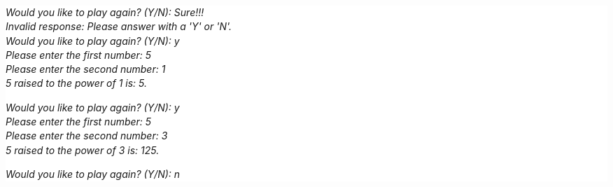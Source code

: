 *Would you like to play again? (Y/N): Sure!!!*\
*Invalid response: Please answer with a 'Y' or 'N'.*\
*Would you like to play again? (Y/N): y*\
*Please enter the first number: 5*\
*Please enter the second number: 1*\
*5 raised to the power of 1 is: 5.*

*Would you like to play again? (Y/N): y*\
*Please enter the first number: 5*\
*Please enter the second number: 3*\
*5 raised to the power of 3 is: 125.*

*Would you like to play again? (Y/N): n*
